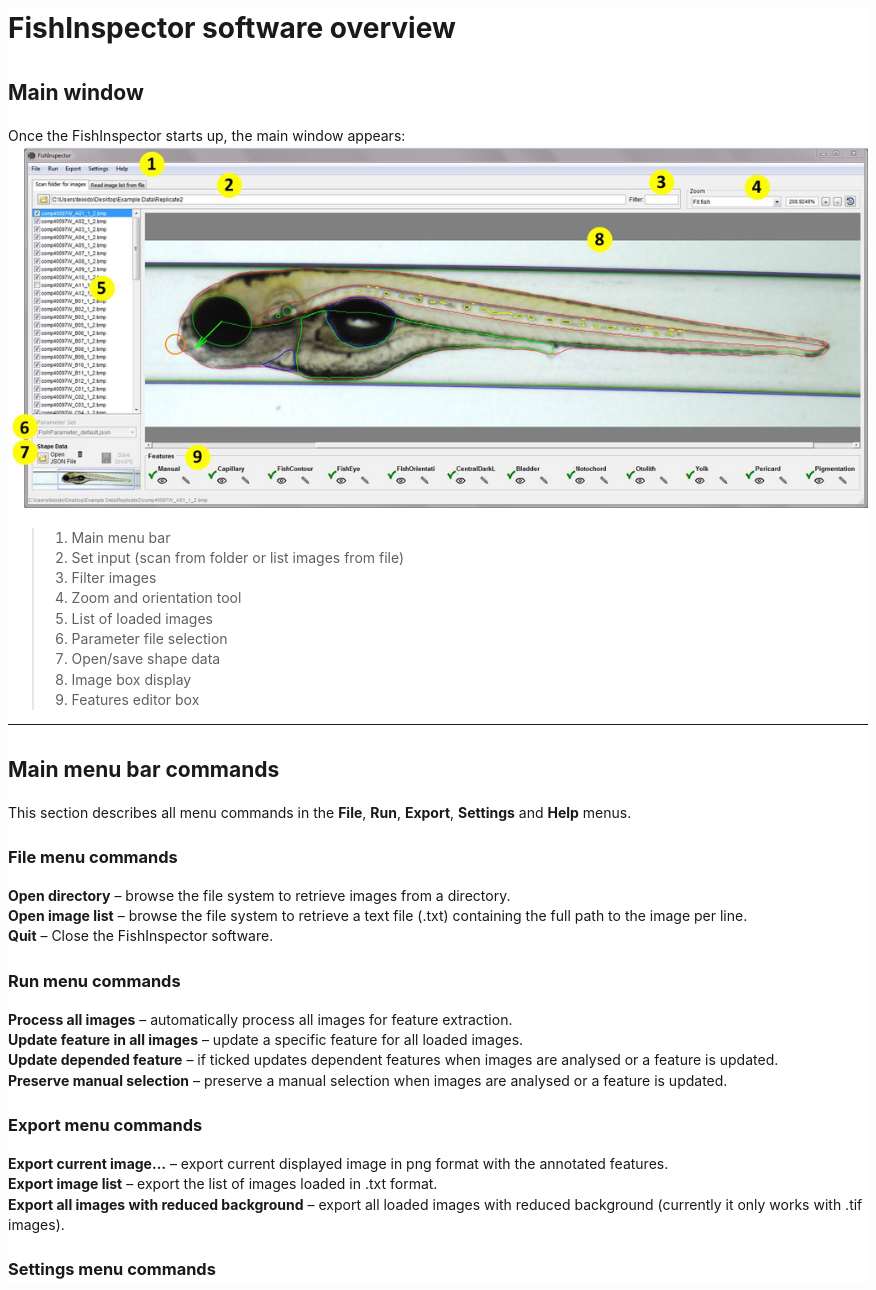 # FishInspector software overview

## Main window
Once the FishInspector starts up, the main window appears:
![Main window](https://github.com/sscholz-UFZ/FishInspector/blob/docs/docs/Images/Main_window.jpg)
>1. Main menu bar
>2. Set input (scan from folder or list images from file)
>3. Filter images
>4. Zoom and orientation tool
>5. List of loaded images
>6. Parameter file selection
>7. Open/save shape data
>8. Image box display 
>9. Features editor box

---
## Main menu bar commands
This section describes all menu commands in the **File**, **Run**, **Export**, **Settings** and **Help** menus. 
### File menu commands
**Open directory** – browse the file system to retrieve images from a directory.<br>
**Open image list** – browse the file system to retrieve a text file (.txt) containing the full path to the image per line.<br>
**Quit** – Close the FishInspector software.<br>
### Run menu commands
**Process all images** – automatically process all images for feature extraction.<br>
**Update feature in all images** – update a specific feature for all loaded images.<br>
**Update depended feature** – if ticked updates dependent features when images are analysed or a feature is updated.<br> 
**Preserve manual selection** – preserve a manual selection when images are analysed or a feature is updated.<br>
### Export menu commands
**Export current image…** – export current displayed image in png format with the annotated features.<br>
**Export image list** – export the list of images loaded in .txt format.<br>
**Export all images with reduced background** – export all loaded images with reduced background (currently it only works with .tif images).<br>
### Settings menu commands
